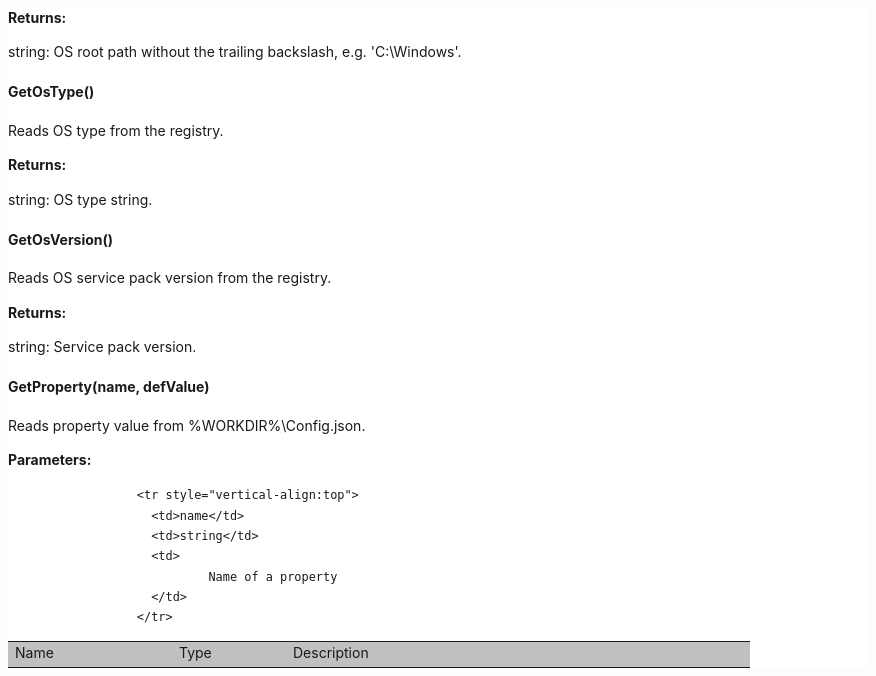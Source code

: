 			
**Returns:**
				
string: OS root path without the trailing backslash, e.g. 'C:\Windows'.
				
			
			
		
<a name="GetOsType"></a>    
#### GetOsType()

Reads OS type from the registry.

			
			
**Returns:**
				
string: OS type string.
				
			
			
		
<a name="GetOsVersion"></a>    
#### GetOsVersion()

Reads OS service pack version from the registry.

			
			
**Returns:**
				
string: Service pack version.
				
			
			
		
<a name="GetProperty"></a>    
#### GetProperty(name, defValue)

Reads property value from %WORKDIR%\Config.json.

			
**Parameters:**

<table styleclass="Default" style="cell-padding:2px; border-width:0px; border-spacing:0px; border-collapse:collapse; cell-border-width:1px; border-color:#c0c0c0; border-style:solid;">
  <tr style="vertical-align:top">
	<td style="width:150px; background-color:#c0c0c0;">
	  Name
	</td>
	<td style="width:100px; background-color:#c0c0c0;">
	  Type
	</td>
	<td style="width:450px; background-color:#c0c0c0;">
	  Description
	</td>
  </tr>
				  
					  <tr style="vertical-align:top">
						<td>name</td>
						<td>string</td>
						<td>
								Name of a property
						</td>
					  </tr>
				  